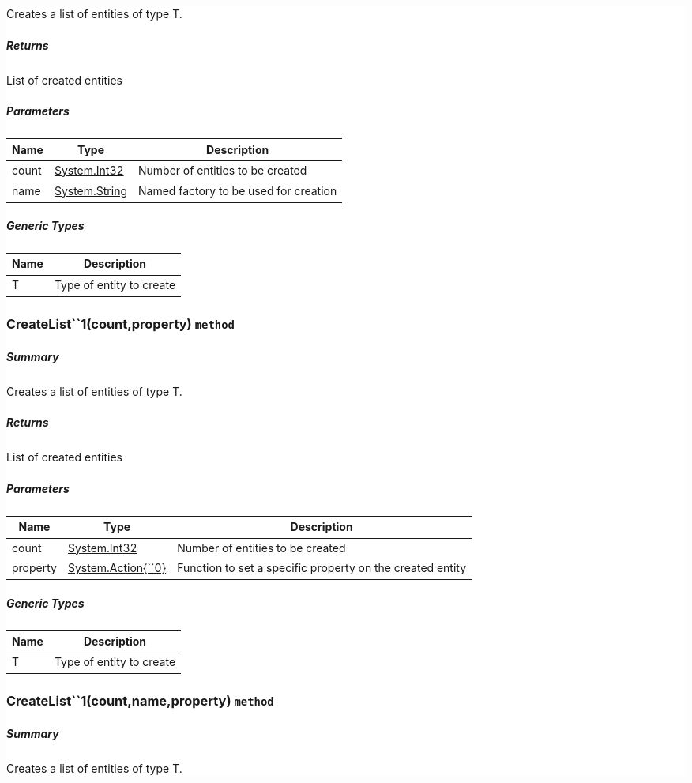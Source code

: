Creates a list of entities of type T.

##### Returns

List of created entities

##### Parameters

| Name | Type | Description |
| ---- | ---- | ----------- |
| count | [System.Int32](http://msdn.microsoft.com/query/dev14.query?appId=Dev14IDEF1&l=EN-US&k=k:System.Int32 'System.Int32') | Number of entities to be created |
| name | [System.String](http://msdn.microsoft.com/query/dev14.query?appId=Dev14IDEF1&l=EN-US&k=k:System.String 'System.String') | Named factory to be used for creation |

##### Generic Types

| Name | Description |
| ---- | ----------- |
| T | Type of entity to create |

<a name='M-AndcultureCode-CSharp-Testing-Tests-BaseIntegrationTest-CreateList``1-System-Int32,System-Action{``0}-'></a>
### CreateList\`\`1(count,property) `method`

##### Summary

Creates a list of entities of type T.

##### Returns

List of created entities

##### Parameters

| Name | Type | Description |
| ---- | ---- | ----------- |
| count | [System.Int32](http://msdn.microsoft.com/query/dev14.query?appId=Dev14IDEF1&l=EN-US&k=k:System.Int32 'System.Int32') | Number of entities to be created |
| property | [System.Action{\`\`0}](http://msdn.microsoft.com/query/dev14.query?appId=Dev14IDEF1&l=EN-US&k=k:System.Action 'System.Action{``0}') | Function to set a specific property on the created entity |

##### Generic Types

| Name | Description |
| ---- | ----------- |
| T | Type of entity to create |

<a name='M-AndcultureCode-CSharp-Testing-Tests-BaseIntegrationTest-CreateList``1-System-Int32,System-String,System-Action{``0}-'></a>
### CreateList\`\`1(count,name,property) `method`

##### Summary

Creates a list of entities of type T.
